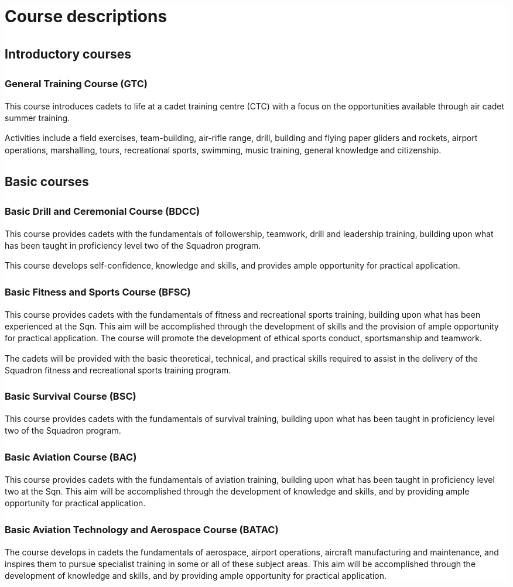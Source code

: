 # Course descriptions

## Introductory courses

### General Training Course \(GTC\)

This course introduces cadets to life at a cadet training centre \(CTC\) with a focus on the opportunities available through air cadet summer training.

Activities include a field exercises, team-building, air-rifle range, drill, building and flying paper gliders and rockets, airport operations, marshalling, tours, recreational sports, swimming, music training, general knowledge and citizenship.

## Basic courses

### Basic Drill and Ceremonial Course \(BDCC\)

This course provides cadets with the fundamentals of followership, teamwork, drill and leadership training, building upon what has been taught in proficiency level two of the Squadron program.

This course develops self-confidence, knowledge and skills, and provides ample opportunity for practical application.

### Basic Fitness and Sports Course \(BFSC\)

This course provides cadets with the fundamentals of fitness and recreational sports training, building upon what has been experienced at the Sqn. This aim will be accomplished through the development of skills and the provision of ample opportunity for practical application. The course will promote the development of ethical sports conduct, sportsmanship and teamwork.

The cadets will be provided with the basic theoretical, technical, and practical skills required to assist in the delivery of the Squadron fitness and recreational sports training program.

### Basic Survival Course \(BSC\)

This course provides cadets with the fundamentals of survival training, building upon what has been taught in proficiency level two of the Squadron program.

### Basic Aviation Course \(BAC\)

This course provides cadets with the fundamentals of aviation training, building upon what has been taught in proficiency level two at the Sqn. This aim will be accomplished through the development of knowledge and skills, and by providing ample opportunity for practical application.

### Basic Aviation Technology and Aerospace Course \(BATAC\)

The course develops in cadets the fundamentals of aerospace, airport operations, aircraft manufacturing and maintenance, and inspires them to pursue specialist training in some or all of these subject areas. This aim will be accomplished through the development of knowledge and skills, and by providing ample opportunity for practical application.
